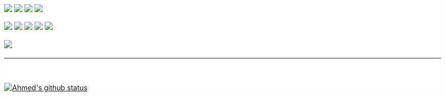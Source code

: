   <code><img width="15%" src="https://upload.wikimedia.org/wikipedia/de/8/8c/Microsoft_SQL_Server_Logo.svg"></code>
  <code><img width="15%" src="https://www.vectorlogo.zone/logos/mongodb/mongodb-ar21.svg"></code>
  <code><img width="15%" src="https://www.vectorlogo.zone/logos/sqlite/sqlite-ar21.svg"></code>
  <code><img width="15%" src="https://www.vectorlogo.zone/logos/oracle/oracle-ar21.svg"></code>
  <br />

  <code><img width="15%" src="https://www.vectorlogo.zone/logos/dotnet/dotnet-ar21.svg"></code>
  <code><img width="15%" src="https://www.vectorlogo.zone/logos/nodejs/nodejs-ar21.svg"></code>
  <code><img width="15%" src="https://www.vectorlogo.zone/logos/android/android-ar21.svg"></code>
  <code><img width="15%" src="https://www.vectorlogo.zone/logos/firebase/firebase-ar21.svg"></code>
  <code><img width="15%" src="https://www.vectorlogo.zone/logos/w3c_xml/w3c_xml-ar21.svg"></code>


  <code><img width="15%" src="https://www.vectorlogo.zone/logos/git-scm/git-scm-ar21.svg"></code>


</p>

---


<br/>


[![Ahmed's github status](https://github-readme-status.vercel.app/api?username=ahmedsamir9&hide=stars&show_icons=true&theme=radical&include_all_commits=true&count_private=true)](https://github.com/ahmedsamir9?tab=repositories)



